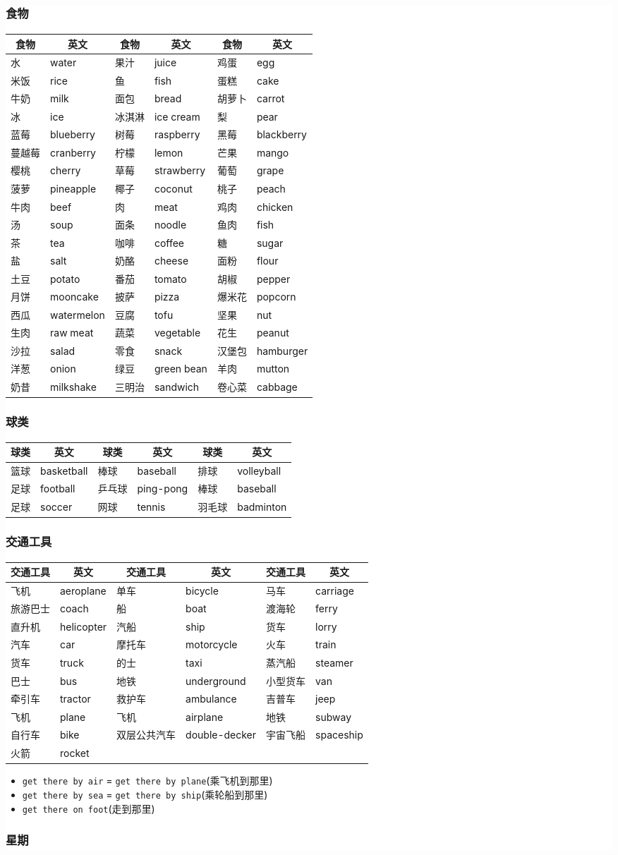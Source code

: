 ### 食物

食物   | 英文        | 食物  | 英文       | 食物    | 英文
-------|------------|-------|------------|--------|-----
水     | water      | 果汁   | juice      | 鸡蛋   | egg
米饭   | rice       | 鱼     | fish       | 蛋糕   | cake
牛奶   | milk       | 面包   | bread      | 胡萝卜 | carrot
冰     | ice        | 冰淇淋 | ice cream  | 梨     | pear
蓝莓   | blueberry  | 树莓   | raspberry  | 黑莓   | blackberry
蔓越莓 | cranberry  | 柠檬   | lemon      | 芒果   | mango
樱桃   | cherry     | 草莓   | strawberry | 葡萄   | grape
菠萝   | pineapple  | 椰子   | coconut    | 桃子   | peach
牛肉   | beef       | 肉     | meat       | 鸡肉   | chicken
汤     | soup       | 面条   | noodle     | 鱼肉   | fish
茶     | tea        | 咖啡   | coffee     | 糖     | sugar
盐     | salt       | 奶酪   | cheese     | 面粉   | flour
土豆   | potato     | 番茄   | tomato     | 胡椒   | pepper
月饼   | mooncake   | 披萨   | pizza      | 爆米花 | popcorn
西瓜   | watermelon | 豆腐   | tofu       | 坚果   | nut
生肉   | raw meat   | 蔬菜   | vegetable  | 花生   | peanut
沙拉   | salad      | 零食   | snack      | 汉堡包 | hamburger
洋葱   | onion      | 绿豆   | green bean | 羊肉   | mutton
奶昔   | milkshake  | 三明治 | sandwich   | 卷心菜 | cabbage

### 球类

球类 | 英文       | 球类   | 英文      | 球类   | 英文
-----|-----------|--------|-----------|-------|-----
篮球 | basketball | 棒球   | baseball  | 排球   | volleyball
足球 | football   | 乒乓球 | ping-pong | 棒球   | baseball
足球 | soccer     | 网球   | tennis    | 羽毛球 | badminton

### 交通工具

交通工具 | 英文       | 交通工具     | 英文          | 交通工具 | 英文
---------|-----------|-------------|---------------|---------|-----
飞机     | aeroplane | 单车         | bicycle       | 马车    | carriage
旅游巴士 | coach      | 船          | boat          | 渡海轮   | ferry
直升机   | helicopter | 汽船        | ship          | 货车     | lorry
汽车     | car        | 摩托车      | motorcycle    | 火车     | train
货车     | truck      | 的士        | taxi          | 蒸汽船   | steamer
巴士     | bus        | 地铁        | underground   | 小型货车 | van
牵引车   | tractor    | 救护车      | ambulance     | 吉普车   | jeep
飞机     | plane      | 飞机        | airplane      | 地铁     | subway
自行车   | bike       | 双层公共汽车 | double-decker | 宇宙飞船 | spaceship
火箭     | rocket

- `get there by air` = `get there by plane`(乘飞机到那里)
- `get there by sea` = `get there by ship`(乘轮船到那里)
- `get there on foot`(走到那里)

### 星期
